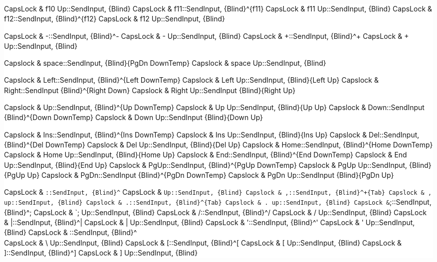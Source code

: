 CapsLock & f10 Up::SendInput, {Blind}
CapsLock & f11::SendInput, {Blind}^{f11}
CapsLock & f11 Up::SendInput, {Blind}
CapsLock & f12::SendInput, {Blind}^{f12}
CapsLock & f12 Up::SendInput, {Blind}

CapsLock & -::SendInput, {Blind}^-
CapsLock & - Up::SendInput, {Blind}
CapsLock & +::SendInput, {Blind}^+
CapsLock & + Up::SendInput, {Blind}

Capslock & space::SendInput, {Blind}{PgDn DownTemp}
Capslock & space Up::SendInput, {Blind}

Capslock & Left::SendInput, {Blind}^{Left DownTemp}
Capslock & Left Up::SendInput, {Blind}{Left Up}
Capslock & Right::SendInput {Blind}^{Right Down}
Capslock & Right Up::SendInput {Blind}{Right Up}

Capslock & Up::SendInput, {Blind}^{Up DownTemp}
Capslock & Up Up::SendInput, {Blind}{Up Up}
Capslock & Down::SendInput {Blind}^{Down DownTemp}
Capslock & Down Up::SendInput {Blind}{Down Up}

Capslock & Ins::SendInput, {Blind}^{Ins DownTemp}
Capslock & Ins Up::SendInput, {Blind}{Ins Up}
Capslock & Del::SendInput, {Blind}^{Del DownTemp}
Capslock & Del Up::SendInput, {Blind}{Del Up}
Capslock & Home::SendInput, {Blind}^{Home DownTemp}
Capslock & Home Up::SendInput, {Blind}{Home Up}
Capslock & End::SendInput, {Blind}^{End DownTemp}
Capslock & End Up::SendInput, {Blind}{End Up}
Capslock & PgUp::SendInput, {Blind}^{PgUp DownTemp}
Capslock & PgUp Up::SendInput, {Blind}{PgUp Up}
Capslock & PgDn::SendInput {Blind}^{PgDn DownTemp}
Capslock & PgDn Up::SendInput {Blind}{PgDn Up}

CapsLock & `::SendInput, {Blind}^`
CapsLock & ` Up::SendInput, {Blind}
Capslock & ,::SendInput, {Blind}^+{Tab}
Capslock & , up::SendInput, {Blind}
Capslock & .::SendInput, {Blind}^{Tab}
Capslock & . up::SendInput, {Blind}
CapsLock & `;::SendInput, {Blind}^;
CapsLock & `; Up::SendInput, {Blind}
CapsLock & /::SendInput, {Blind}^/
CapsLock & / Up::SendInput, {Blind}
CapsLock & |::SendInput, {Blind}^|
CapsLock & | Up::SendInput, {Blind}
CapsLock & '::SendInput, {Blind}^'
CapsLock & ' Up::SendInput, {Blind}
CapsLock & \::SendInput, {Blind}^\
CapsLock & \ Up::SendInput, {Blind}
CapsLock & [::SendInput, {Blind}^[
CapsLock & [ Up::SendInput, {Blind}
CapsLock & ]::SendInput, {Blind}^]
CapsLock & ] Up::SendInput, {Blind}
</pre>
